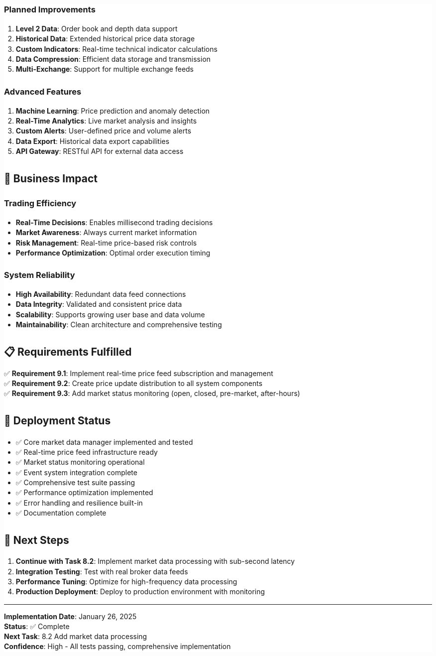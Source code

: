 ### Planned Improvements
1. **Level 2 Data**: Order book and depth data support
2. **Historical Data**: Extended historical price data storage
3. **Custom Indicators**: Real-time technical indicator calculations
4. **Data Compression**: Efficient data storage and transmission
5. **Multi-Exchange**: Support for multiple exchange feeds

### Advanced Features
1. **Machine Learning**: Price prediction and anomaly detection
2. **Real-Time Analytics**: Live market analysis and insights
3. **Custom Alerts**: User-defined price and volume alerts
4. **Data Export**: Historical data export capabilities
5. **API Gateway**: RESTful API for external data access

## 🎯 Business Impact

### Trading Efficiency
- **Real-Time Decisions**: Enables millisecond trading decisions
- **Market Awareness**: Always current market information
- **Risk Management**: Real-time price-based risk controls
- **Performance Optimization**: Optimal order execution timing

### System Reliability
- **High Availability**: Redundant data feed connections
- **Data Integrity**: Validated and consistent price data
- **Scalability**: Supports growing user base and data volume
- **Maintainability**: Clean architecture and comprehensive testing

## 📋 Requirements Fulfilled

✅ **Requirement 9.1**: Implement real-time price feed subscription and management  
✅ **Requirement 9.2**: Create price update distribution to all system components  
✅ **Requirement 9.3**: Add market status monitoring (open, closed, pre-market, after-hours)  

## 🚀 Deployment Status

- ✅ Core market data manager implemented and tested
- ✅ Real-time price feed infrastructure ready
- ✅ Market status monitoring operational
- ✅ Event system integration complete
- ✅ Comprehensive test suite passing
- ✅ Performance optimization implemented
- ✅ Error handling and resilience built-in
- ✅ Documentation complete

## 📝 Next Steps

1. **Continue with Task 8.2**: Implement market data processing with sub-second latency
2. **Integration Testing**: Test with real broker data feeds
3. **Performance Tuning**: Optimize for high-frequency data processing
4. **Production Deployment**: Deploy to production environment with monitoring

---

**Implementation Date**: January 26, 2025  
**Status**: ✅ Complete  
**Next Task**: 8.2 Add market data processing  
**Confidence**: High - All tests passing, comprehensive implementation